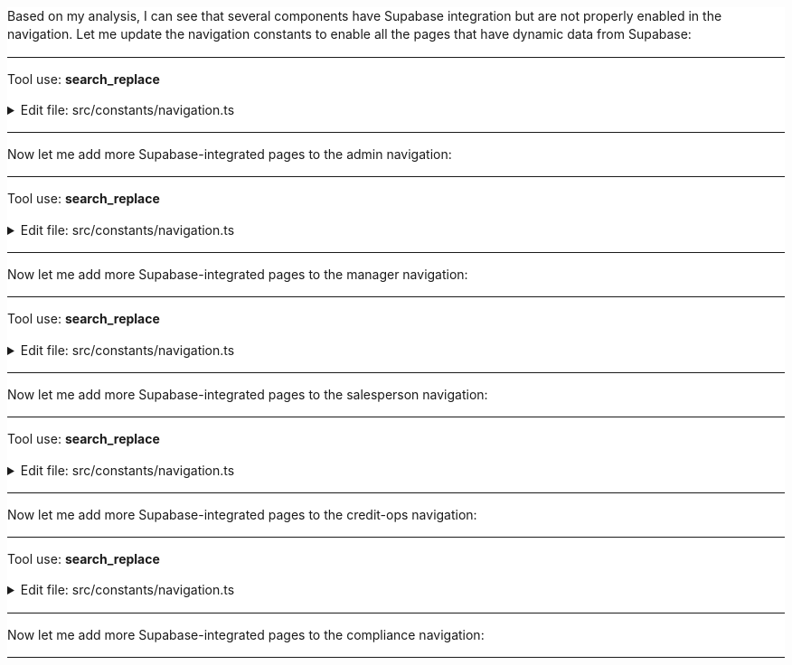 Based on my analysis, I can see that several components have Supabase integration but are not properly enabled in the navigation. Let me update the navigation constants to enable all the pages that have dynamic data from Supabase:


---

Tool use: **search_replace**


<details><summary>Edit file: src/constants/navigation.ts</summary></details>

---

Now let me add more Supabase-integrated pages to the admin navigation:


---

Tool use: **search_replace**


<details><summary>Edit file: src/constants/navigation.ts</summary></details>

---

Now let me add more Supabase-integrated pages to the manager navigation:


---

Tool use: **search_replace**


<details><summary>Edit file: src/constants/navigation.ts</summary></details>

---

Now let me add more Supabase-integrated pages to the salesperson navigation:


---

Tool use: **search_replace**


<details><summary>Edit file: src/constants/navigation.ts</summary></details>

---

Now let me add more Supabase-integrated pages to the credit-ops navigation:


---

Tool use: **search_replace**


<details><summary>Edit file: src/constants/navigation.ts</summary></details>

---

Now let me add more Supabase-integrated pages to the compliance navigation:


---
